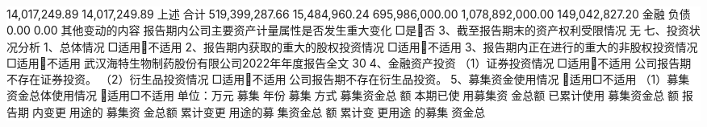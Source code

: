 14,017,249.89
14,017,249.89
上述
合计
519,399,287.66
15,484,960.24
695,986,000.00
1,078,892,000.00
149,042,827.20
金融
负债
0.00
0.00
其他变动的内容
报告期内公司主要资产计量属性是否发生重大变化
□是否
3、截至报告期末的资产权利受限情况
无
七、投资状况分析
1、总体情况
□适用不适用
2、报告期内获取的重大的股权投资情况
□适用不适用
3、报告期内正在进行的重大的非股权投资情况
□适用不适用
武汉海特生物制药股份有限公司2022年年度报告全文
30
4、金融资产投资
（1）证券投资情况
□适用不适用
公司报告期不存在证券投资。
（2）衍生品投资情况
□适用不适用
公司报告期不存在衍生品投资。
5、募集资金使用情况
适用□不适用
（1）募集资金总体使用情况
适用□不适用
单位：万元
募集
年份
募集
方式
募集资金总
额
本期已使
用募集资
金总额
已累计使用
募集资金总
额
报告期
内变更
用途的
募集资
金总额
累计变更
用途的募
集资金总
额
累计变
更用途
的募集
资金总